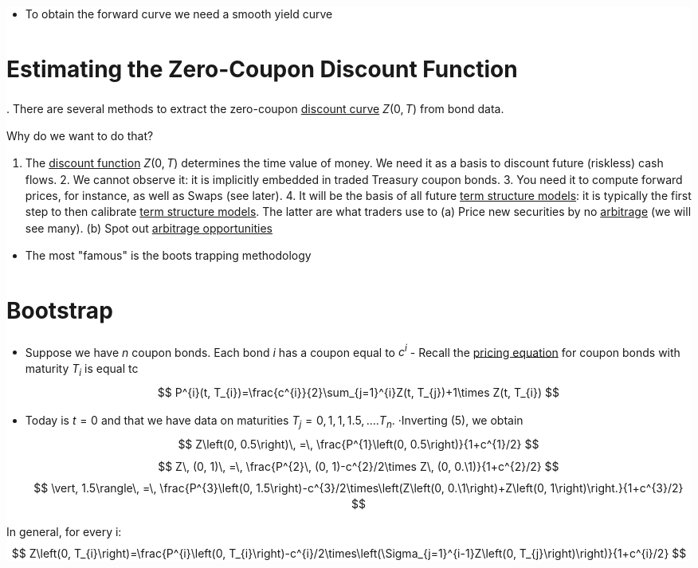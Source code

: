 - To obtain the forward curve we need a smooth yield curve
# Estimating the Zero-Coupon Discount Function

. There are several methods to extract the zero-coupon [discount curve](../../Credit%20Markets/Credit%20Market%20PSETS/Advanced%20Usage%20of%20QuantLib%20analytics%20library.md) $Z\left(0,         T\right)$ from bond data.

Why do we want to do that?

1. The [discount function](../../Financial%20Markets/Financial%20Asset%20Pricing%20Theory%20Overview/Chapter%2010%20-%20The%20Economics%20of%20the%20Term%20Structure%20of%20Interest%20Rates/Basic%20Interest%20Rate%20Concepts%20and%20Relations.md) $Z\left(0,         T\right)$ determines the time value of money. We need it as a basis to discount future (riskless) cash flows. 2. We cannot observe it: it is implicitly embedded in traded Treasury coupon bonds. 3. You need it to compute forward prices,  for instance,  as well as Swaps (see later). 4. It will be the basis of all future [term structure models](../../Financial%20Engineering/Financial%20Mathematics%20Course.md): it is typically the first step to then calibrate [term structure models](../../Financial%20Engineering/Financial%20Mathematics%20Course.md). The latter are what traders use to (a) Price new securities by no [arbitrage](../../Financial%20Markets/Fixed%20Income%20Securities%20Tools%20for%20Today's%20Markets/Chapter%207/Arbitrage%20Pricing%20of%20Derivatives.md) (we will see many). (b) Spot out [arbitrage opportunities](../../Financial%20Markets%20and%20Institutions/III.%20Liquidity%20of%20Assets/Class%208-%20Markets,%20Meltdowns,%20and%20Arbitrage/Class%20Note%2013%20The%20LTCM%20Meltdown.md)
- The most "famous" is the boots trapping methodology
# Bootstrap
- Suppose we have $n$ coupon bonds. Each bond $i$ has a coupon equal to $c^{i}$ - Recall the [pricing equation](../../Financial%20Markets/Financial%20Asset%20Pricing%20Theory%20Overview/Chapter%204%20-%20State%20Prices/Definitions%20and%20Immediate%20Consequences.md) for coupon bonds with maturity $T_{i}$ is equal tc$$
P^{i}(t,         T_{i})=\frac{c^{i}}{2}\sum_{j=1}^{i}Z(t,         T_{j})+1\times Z(t,         T_{i})
$$  

 - Today is $t=0$ and that we have data on maturities $T_{j}=0,1,         \,         1,         \,         1.5,         ….T_{n}.$ ·Inverting (5),  we obtain
$$
Z\left(0,         0.5\right)\,         =\,         \frac{P^{1}\left(0,         0.5\right)}{1+c^{1}/2}
$$  $$
Z\,         (0,         1)\,         =\,         \frac{P^{2}\,         (0,         1)-c^{2}/2\times Z\,         (0,         0.\1)}{1+c^{2}/2}
$$  $$
\vert,         1.5\rangle\,         =\,         \frac{P^{3}\left(0,         1.5\right)-c^{3}/2\times\left(Z\left(0,         0.\1\right)+Z\left(0,         1\right)\right.}{1+c^{3}/2}
$$  

In general,  for every i:
$$
Z\left(0,         T_{i}\right)=\frac{P^{i}\left(0,         T_{i}\right)-c^{i}/2\times\left(\Sigma_{j=1}^{i-1}Z\left(0,         T_{j}\right)\right)}{1+c^{i}/2}
$$  
